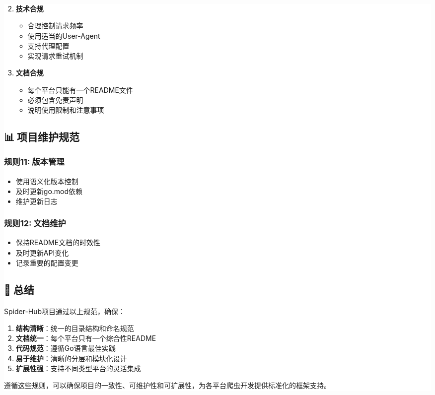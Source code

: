 2. **技术合规**
   - 合理控制请求频率
   - 使用适当的User-Agent
   - 支持代理配置
   - 实现请求重试机制

3. **文档合规**
   - 每个平台只能有一个README文件
   - 必须包含免责声明
   - 说明使用限制和注意事项

## 📊 项目维护规范

### 规则11: 版本管理

- 使用语义化版本控制
- 及时更新go.mod依赖
- 维护更新日志

### 规则12: 文档维护

- 保持README文档的时效性
- 及时更新API变化
- 记录重要的配置变更

## 🎯 总结

Spider-Hub项目通过以上规范，确保：

1. **结构清晰**：统一的目录结构和命名规范
2. **文档统一**：每个平台只有一个综合性README
3. **代码规范**：遵循Go语言最佳实践
4. **易于维护**：清晰的分层和模块化设计
5. **扩展性强**：支持不同类型平台的灵活集成

遵循这些规则，可以确保项目的一致性、可维护性和可扩展性，为各平台爬虫开发提供标准化的框架支持。 